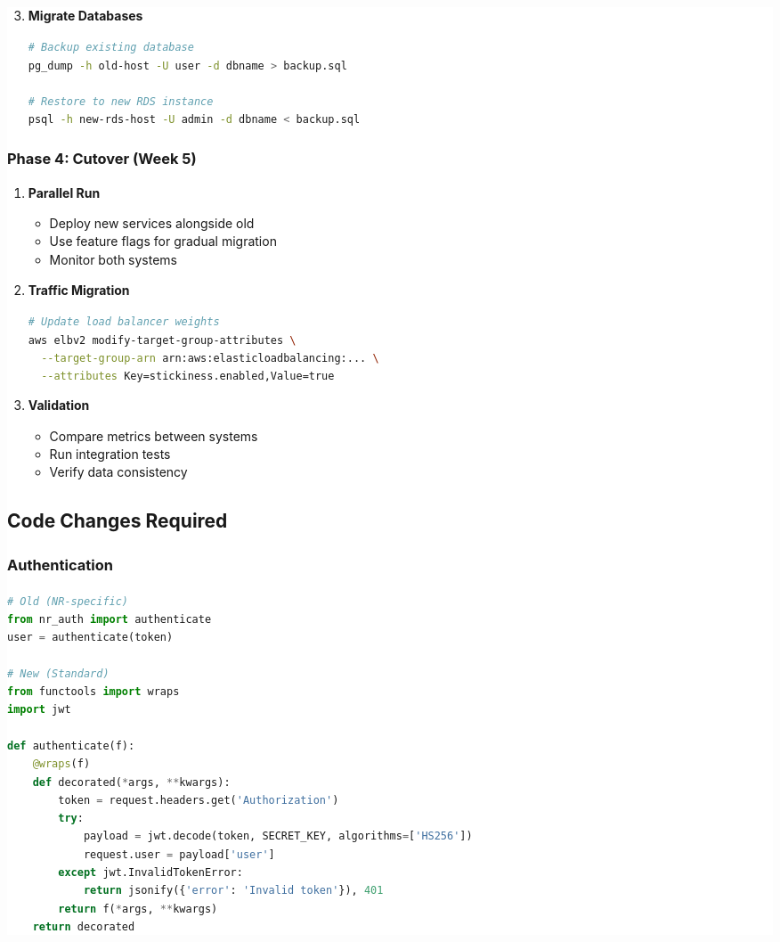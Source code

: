 3. **Migrate Databases**
   ```bash
   # Backup existing database
   pg_dump -h old-host -U user -d dbname > backup.sql
   
   # Restore to new RDS instance
   psql -h new-rds-host -U admin -d dbname < backup.sql
   ```

### Phase 4: Cutover (Week 5)

1. **Parallel Run**
   - Deploy new services alongside old
   - Use feature flags for gradual migration
   - Monitor both systems

2. **Traffic Migration**
   ```bash
   # Update load balancer weights
   aws elbv2 modify-target-group-attributes \
     --target-group-arn arn:aws:elasticloadbalancing:... \
     --attributes Key=stickiness.enabled,Value=true
   ```

3. **Validation**
   - Compare metrics between systems
   - Run integration tests
   - Verify data consistency

## Code Changes Required

### Authentication
```python
# Old (NR-specific)
from nr_auth import authenticate
user = authenticate(token)

# New (Standard)
from functools import wraps
import jwt

def authenticate(f):
    @wraps(f)
    def decorated(*args, **kwargs):
        token = request.headers.get('Authorization')
        try:
            payload = jwt.decode(token, SECRET_KEY, algorithms=['HS256'])
            request.user = payload['user']
        except jwt.InvalidTokenError:
            return jsonify({'error': 'Invalid token'}), 401
        return f(*args, **kwargs)
    return decorated
```

